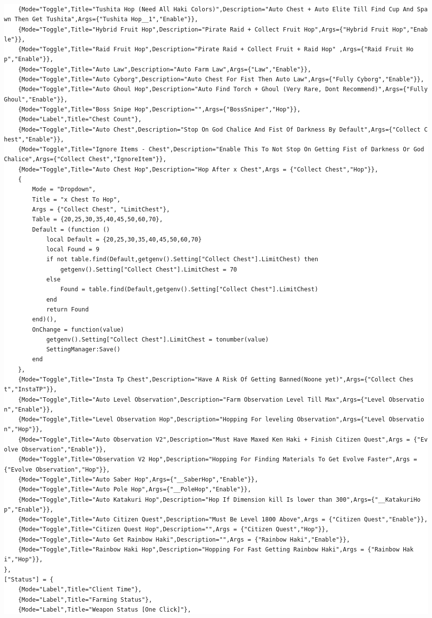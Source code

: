         {Mode="Toggle",Title="Tushita Hop (Need All Haki Colors)",Description="Auto Chest + Auto Elite Till Find Cup And Spawn Then Get Tushita",Args={"Tushita Hop__1","Enable"}},
        {Mode="Toggle",Title="Hybrid Fruit Hop",Description="Pirate Raid + Collect Fruit Hop",Args={"Hybrid Fruit Hop","Enable"}},
        {Mode="Toggle",Title="Raid Fruit Hop",Description="Pirate Raid + Collect Fruit + Raid Hop" ,Args={"Raid Fruit Hop","Enable"}},
        {Mode="Toggle",Title="Auto Law",Description="Auto Farm Law",Args={"Law","Enable"}},
        {Mode="Toggle",Title="Auto Cyborg",Description="Auto Chest For Fist Then Auto Law",Args={"Fully Cyborg","Enable"}},
        {Mode="Toggle",Title="Auto Ghoul Hop",Description="Auto Find Torch + Ghoul (Very Rare, Dont Recommend)",Args={"Fully Ghoul","Enable"}},
        {Mode="Toggle",Title="Boss Snipe Hop",Description="",Args={"BossSniper","Hop"}},
        {Mode="Label",Title="Chest Count"},
        {Mode="Toggle",Title="Auto Chest",Description="Stop On God Chalice And Fist Of Darkness By Default",Args={"Collect Chest","Enable"}},
        {Mode="Toggle",Title="Ignore Items - Chest",Description="Enable This To Not Stop On Getting Fist of Darkness Or God Chalice",Args={"Collect Chest","IgnoreItem"}},
        {Mode="Toggle",Title="Auto Chest Hop",Description="Hop After x Chest",Args = {"Collect Chest","Hop"}},
        {
            Mode = "Dropdown",
            Title = "x Chest To Hop",
            Args = {"Collect Chest", "LimitChest"},
            Table = {20,25,30,35,40,45,50,60,70},
            Default = (function ()
                local Default = {20,25,30,35,40,45,50,60,70}
                local Found = 9
                if not table.find(Default,getgenv().Setting["Collect Chest"].LimitChest) then 
                    getgenv().Setting["Collect Chest"].LimitChest = 70
                else
                    Found = table.find(Default,getgenv().Setting["Collect Chest"].LimitChest) 
                end
                return Found
            end)(),
            OnChange = function(value)
                getgenv().Setting["Collect Chest"].LimitChest = tonumber(value)
                SettingManager:Save()
            end
        },        
        {Mode="Toggle",Title="Insta Tp Chest",Description="Have A Risk Of Getting Banned(Noone yet)",Args={"Collect Chest","InstaTP"}},
        {Mode="Toggle",Title="Auto Level Observation",Description="Farm Observation Level Till Max",Args={"Level Observation","Enable"}},
        {Mode="Toggle",Title="Level Observation Hop",Description="Hopping For leveling Observation",Args={"Level Observation","Hop"}},
        {Mode="Toggle",Title="Auto Observation V2",Description="Must Have Maxed Ken Haki + Finish Citizen Quest",Args = {"Evolve Observation","Enable"}},
        {Mode="Toggle",Title="Observation V2 Hop",Description="Hopping For Finding Materials To Get Evolve Faster",Args = {"Evolve Observation","Hop"}},
        {Mode="Toggle",Title="Auto Saber Hop",Args={"__SaberHop","Enable"}},
        {Mode="Toggle",Title="Auto Pole Hop",Args={"__PoleHop","Enable"}},
        {Mode="Toggle",Title="Auto Katakuri Hop",Description="Hop If Dimension kill Is lower than 300",Args={"__KatakuriHop","Enable"}},
        {Mode="Toggle",Title="Auto Citizen Quest",Description="Must Be Level 1800 Above",Args = {"Citizen Quest","Enable"}},
        {Mode="Toggle",Title="Citizen Quest Hop",Description="",Args = {"Citizen Quest","Hop"}},
        {Mode="Toggle",Title="Auto Get Rainbow Haki",Description="",Args = {"Rainbow Haki","Enable"}},
        {Mode="Toggle",Title="Rainbow Haki Hop",Description="Hopping For Fast Getting Rainbow Haki",Args = {"Rainbow Haki","Hop"}},
    },
    ["Status"] = {
        {Mode="Label",Title="Client Time"},
        {Mode="Label",Title="Farming Status"},
        {Mode="Label",Title="Weapon Status [One Click]"},